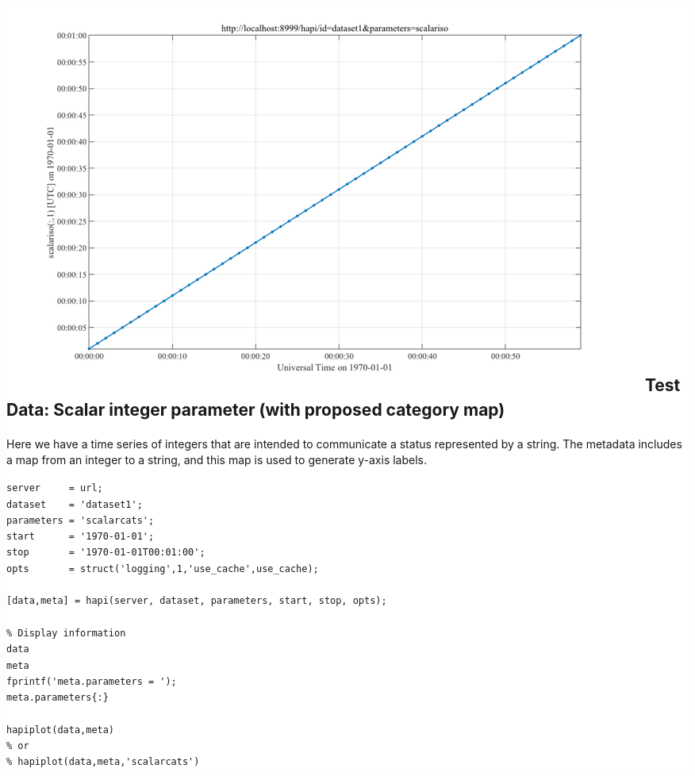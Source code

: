 ![](hapi_demo_14.png)
Test Data: Scalar integer parameter (with proposed category map)<span id="14"></span>
-------------------------------------------------------------------------------------

Here we have a time series of integers that are intended to communicate a status represented by a string. The metadata includes a map from an integer to a string, and this map is used to generate y-axis labels.

``` codeinput
server     = url;
dataset    = 'dataset1';
parameters = 'scalarcats';
start      = '1970-01-01';
stop       = '1970-01-01T00:01:00';
opts       = struct('logging',1,'use_cache',use_cache);

[data,meta] = hapi(server, dataset, parameters, start, stop, opts);

% Display information
data
meta
fprintf('meta.parameters = ');
meta.parameters{:}

hapiplot(data,meta)
% or
% hapiplot(data,meta,'scalarcats')
```
